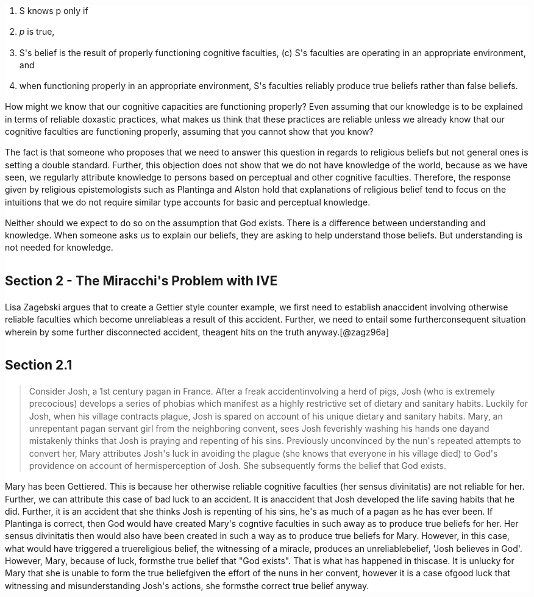 1. S knows p only if

2. *p* is true,

3. S's belief is the result of properly functioning cognitive faculties, (c) S's faculties are operating in an appropriate environment, and

4. when functioning properly in an appropriate environment, S's faculties reliably produce true beliefs rather than false beliefs.

How might we know that our cognitive capacities are functioning properly? Even assuming that our knowledge is to be explained in terms of reliable doxastic practices, what makes us think that these practices are reliable unless we already know that our cognitive faculties are functioning properly, assuming that you cannot show that you know?

The fact is that someone who proposes that we need to answer this question in regards to religious beliefs but not general ones is setting a double standard. Further, this objection does not show that we do not have knowledge of the world, because as we have seen, we regularly attribute knowledge to persons based on perceptual and other cognitive faculties. Therefore, the response given by religious epistemologists such as Plantinga and Alston hold that explanations of religious belief tend to focus on the intuitions that we do not require similar type accounts for basic and perceptual knowledge.

Neither should we expect to do so on the assumption that God exists. There is a difference between understanding and knowledge. When someone asks us to explain our beliefs, they are asking to help understand those beliefs. But understanding is not needed for knowledge.

## Section 2 - The Miracchi's Problem with IVE

Lisa Zagebski argues that to create a Gettier style counter example, we first need to establish anaccident involving otherwise reliable faculties which become unreliableas a result of this accident. Further, we need to entail some furtherconsequent situation wherein by some further disconnected accident, theagent hits on the truth anyway.[@zagz96a]

## Section 2.1

> Consider Josh, a 1st century pagan in France. After a freak accidentinvolving
a herd of pigs, Josh (who is extremely precocious) develops a series of phobias which manifest as a highly restrictive set of dietary and sanitary habits.
Luckily for Josh, when his village contracts plague, Josh is spared on account of his unique dietary and sanitary habits. Mary, an unrepentant pagan servant girl from the neighboring convent, sees Josh feverishly washing his hands one dayand mistakenly thinks that Josh is praying and repenting of his sins. Previously unconvinced by the nun's repeated attempts to convert her, Mary attributes Josh's luck in avoiding the plague (she knows that everyone in his village died) to God's providence on account of hermisperception of Josh. She subsequently forms the belief that God exists.

Mary has been Gettiered. This is because her otherwise reliable cognitive faculties (her sensus divinitatis) are not reliable for her. Further, we can attribute this case of bad luck to an accident. It is anaccident that Josh developed the life saving habits that he did. Further, it is an accident that she thinks Josh is repenting of his sins, he's as much of a pagan as he has ever been. If Plantinga is correct, then God would have created Mary's cogntive faculties in such away as to produce true beliefs for her. Her sensus divinitatis then would also have been created in such a way as to produce true beliefs for Mary. However, in this case, what would have triggered a truereligious belief, the witnessing of a miracle, produces an unreliablebelief, 'Josh believes in God'. However, Mary, because of luck, formsthe true belief that "God exists". That is what has happened in thiscase. It is unlucky for Mary that she is unable to form the true beliefgiven the effort of the nuns in her convent, however it is a case ofgood luck that witnessing and misunderstanding Josh's actions, she formsthe correct true belief anyway.


[^1]: By *knowledge-attribution*, I mean ascribing knowledge to someone's belief.
[^2]: Adopted from [@grec10a]
[^3]: Many of the features in Alston's treatment above involve communities in which knowledge is shared. These features are also present in general knowledge attribution as shown in the Sosa case above. As such, there is a question in general epistemology which concerns questions about knowledge in a communal context. However, in this paper I will not have the appropriate space to explain knowledge further in this context.